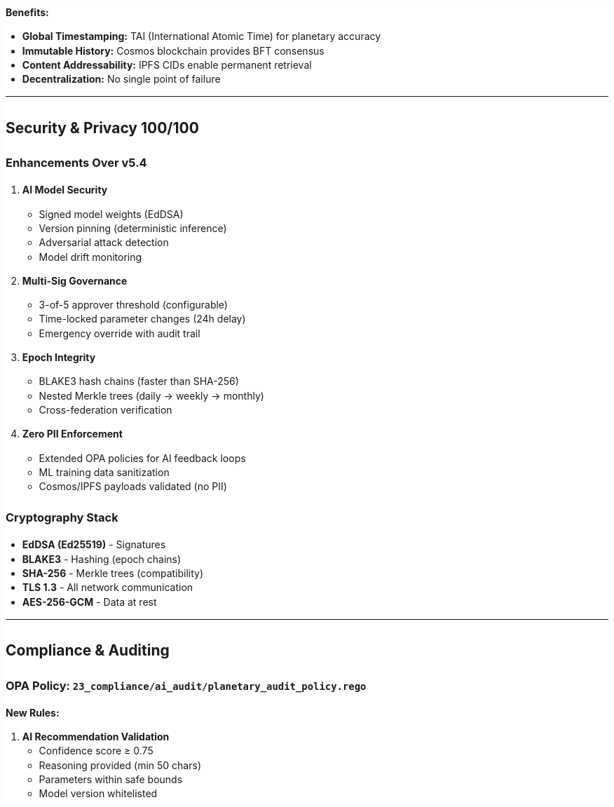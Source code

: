 **Benefits:**
- **Global Timestamping:** TAI (International Atomic Time) for planetary accuracy
- **Immutable History:** Cosmos blockchain provides BFT consensus
- **Content Addressability:** IPFS CIDs enable permanent retrieval
- **Decentralization:** No single point of failure

---

## Security & Privacy 100/100 

### Enhancements Over v5.4

1. **AI Model Security**
   - Signed model weights (EdDSA)
   - Version pinning (deterministic inference)
   - Adversarial attack detection
   - Model drift monitoring

2. **Multi-Sig Governance**
   - 3-of-5 approver threshold (configurable)
   - Time-locked parameter changes (24h delay)
   - Emergency override with audit trail

3. **Epoch Integrity**
   - BLAKE3 hash chains (faster than SHA-256)
   - Nested Merkle trees (daily → weekly → monthly)
   - Cross-federation verification

4. **Zero PII Enforcement**
   - Extended OPA policies for AI feedback loops
   - ML training data sanitization
   - Cosmos/IPFS payloads validated (no PII)

### Cryptography Stack
- **EdDSA (Ed25519)** - Signatures
- **BLAKE3** - Hashing (epoch chains)
- **SHA-256** - Merkle trees (compatibility)
- **TLS 1.3** - All network communication
- **AES-256-GCM** - Data at rest

---

## Compliance & Auditing

### OPA Policy: `23_compliance/ai_audit/planetary_audit_policy.rego`

**New Rules:**
1. **AI Recommendation Validation**
   - Confidence score ≥ 0.75
   - Reasoning provided (min 50 chars)
   - Parameters within safe bounds
   - Model version whitelisted

